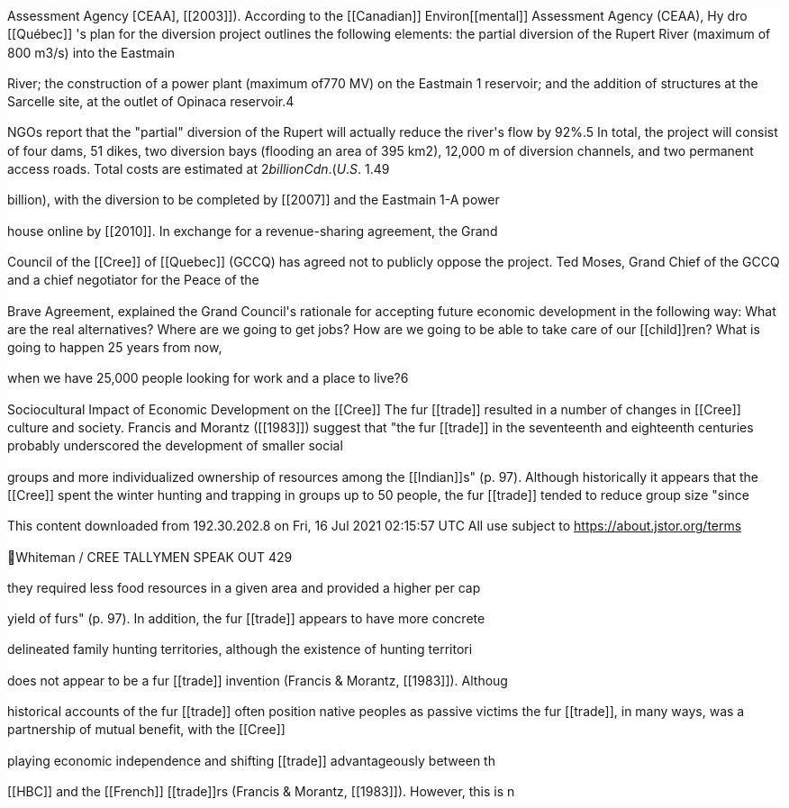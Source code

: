 Assessment Agency [CEAA], [[2003]]).
According to the [[Canadian]] Environ[[mental]] Assessment Agency (CEAA), Hy
dro [[Québec]] 's plan for the diversion project outlines the following elements:
the partial diversion of the Rupert River (maximum of 800 m3/s) into the Eastmain

River; the construction of a power plant (maximum of770 MV) on the Eastmain 1
reservoir; and the addition of structures at the Sarcelle site, at the outlet of Opinaca
reservoir.4

NGOs report that the "partial" diversion of the Rupert will actually reduce the
river's flow by 92%.5 In total, the project will consist of four dams, 51 dikes, two
diversion bays (flooding an area of 395 km2), 12,000 m of diversion channels, and
two permanent access roads. Total costs are estimated at $2 billion Cdn. (U.S.$ 1.49

billion), with the diversion to be completed by [[2007]] and the Eastmain 1-A power

house online by [[2010]]. In exchange for a revenue-sharing agreement, the Grand

Council of the [[Cree]] of [[Quebec]] (GCCQ) has agreed not to publicly oppose the
project.
Ted Moses, Grand Chief of the GCCQ and a chief negotiator for the Peace of the

Brave Agreement, explained the Grand Council's rationale for accepting future
economic development in the following way:
What are the real alternatives? Where are we going to get jobs? How are we going
to be able to take care of our [[child]]ren? What is going to happen 25 years from now,

when we have 25,000 people looking for work and a place to live?6

Sociocultural Impact of
Economic Development on the [[Cree]]
The fur [[trade]] resulted in a number of changes in [[Cree]] culture and society.
Francis and Morantz ([[1983]]) suggest that "the fur [[trade]] in the seventeenth and
eighteenth centuries probably underscored the development of smaller social

groups and more individualized ownership of resources among the [[Indian]]s"
(p. 97). Although historically it appears that the [[Cree]] spent the winter hunting and
trapping in groups up to 50 people, the fur [[trade]] tended to reduce group size "since

This content downloaded from
192.30.202.8 on Fri, 16 Jul 2021 02:15:57 UTC
All use subject to https://about.jstor.org/terms

Whiteman / CREE TALLYMEN SPEAK OUT 429

they required less food resources in a given area and provided a higher per cap

yield of furs" (p. 97). In addition, the fur [[trade]] appears to have more concrete

delineated family hunting territories, although the existence of hunting territori

does not appear to be a fur [[trade]] invention (Francis & Morantz, [[1983]]). Althoug

historical accounts of the fur [[trade]] often position native peoples as passive victims
the fur [[trade]], in many ways, was a partnership of mutual benefit, with the [[Cree]]

playing economic independence and shifting [[trade]] advantageously between th

[[HBC]] and the [[French]] [[trade]]rs (Francis & Morantz, [[1983]]). However, this is n
